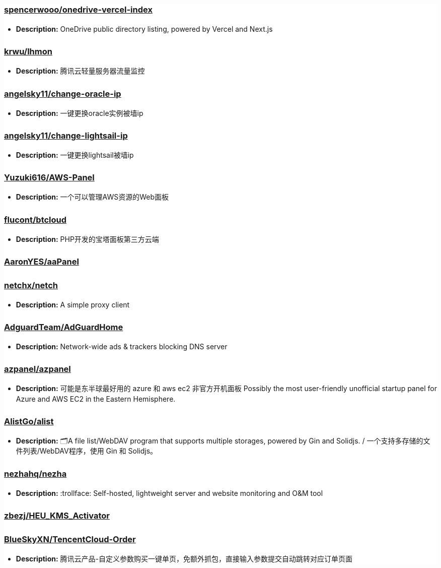 ### [spencerwooo/onedrive-vercel-index](https://github.com/spencerwooo/onedrive-vercel-index)
- **Description:** OneDrive public directory listing, powered by Vercel and Next.js

### [krwu/lhmon](https://github.com/krwu/lhmon)
- **Description:** 腾讯云轻量服务器流量监控

### [angelsky11/change-oracle-ip](https://github.com/angelsky11/change-oracle-ip)
- **Description:** 一键更换oracle实例被墙ip

### [angelsky11/change-lightsail-ip](https://github.com/angelsky11/change-lightsail-ip)
- **Description:** 一键更换lightsail被墙ip

### [Yuzuki616/AWS-Panel](https://github.com/Yuzuki616/AWS-Panel)
- **Description:** 一个可以管理AWS资源的Web面板

### [flucont/btcloud](https://github.com/flucont/btcloud)
- **Description:** PHP开发的宝塔面板第三方云端

### [AaronYES/aaPanel](https://github.com/AaronYES/aaPanel)

### [netchx/netch](https://github.com/netchx/netch)
- **Description:** A simple proxy client

### [AdguardTeam/AdGuardHome](https://github.com/AdguardTeam/AdGuardHome)
- **Description:** Network-wide ads & trackers blocking DNS server

### [azpanel/azpanel](https://github.com/azpanel/azpanel)
- **Description:** 可能是东半球最好用的 azure 和 aws ec2 非官方开机面板 Possibly the most user-friendly unofficial startup panel for Azure and AWS EC2 in the Eastern Hemisphere.

### [AlistGo/alist](https://github.com/AlistGo/alist)
- **Description:** 🗂️A file list/WebDAV program that supports multiple storages, powered by Gin and Solidjs. / 一个支持多存储的文件列表/WebDAV程序，使用 Gin 和 Solidjs。

### [nezhahq/nezha](https://github.com/nezhahq/nezha)
- **Description:** :trollface: Self-hosted, lightweight server and website monitoring and O&M tool

### [zbezj/HEU_KMS_Activator](https://github.com/zbezj/HEU_KMS_Activator)

### [BlueSkyXN/TencentCloud-Order](https://github.com/BlueSkyXN/TencentCloud-Order)
- **Description:** 腾讯云产品-自定义参数购买一键单页，免额外抓包，直接输入参数提交自动跳转对应订单页面
